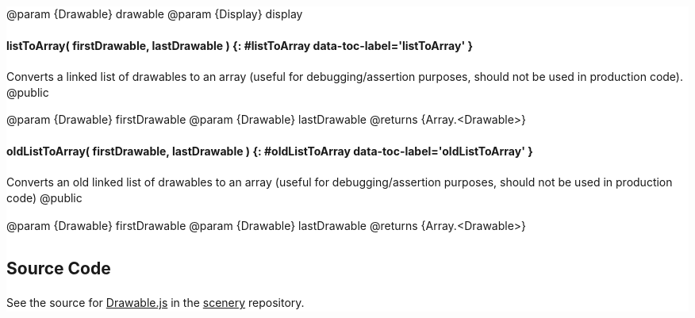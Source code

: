 @param {Drawable} drawable
@param {Display} display

#### listToArray( firstDrawable, lastDrawable ) {: #listToArray data-toc-label='listToArray' }

Converts a linked list of drawables to an array (useful for debugging/assertion purposes, should not be used in
production code).
@public

@param {Drawable} firstDrawable
@param {Drawable} lastDrawable
@returns {Array.&lt;Drawable&gt;}

#### oldListToArray( firstDrawable, lastDrawable ) {: #oldListToArray data-toc-label='oldListToArray' }

Converts an old linked list of drawables to an array (useful for debugging/assertion purposes, should not be
used in production code)
@public

@param {Drawable} firstDrawable
@param {Drawable} lastDrawable
@returns {Array.&lt;Drawable&gt;}



## Source Code

See the source for [Drawable.js](https://github.com/phetsims/scenery/blob/main/js/display/Drawable.js) in the [scenery](https://github.com/phetsims/scenery) repository.
